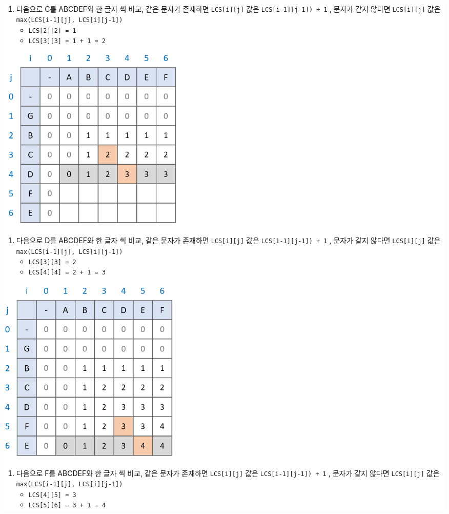 1. 다음으로 C를 ABCDEF와 한 글자 씩 비교, 같은 문자가 존재하면 `LCS[i][j]` 값은 `LCS[i-1][j-1]) + 1` , 문자가 같지 않다면 `LCS[i][j]` 값은 `max(LCS[i-1][j], LCS[i][j-1])`
    - `LCS[2][2] = 1`
    - `LCS[3][3] = 1 + 1 = 2`
    

![Untitled](LCS/Untitled%2016.png)

1. 다음으로 D를 ABCDEF와 한 글자 씩 비교, 같은 문자가 존재하면 `LCS[i][j]` 값은 `LCS[i-1][j-1]) + 1` , 문자가 같지 않다면 `LCS[i][j]` 값은 `max(LCS[i-1][j], LCS[i][j-1])`
    - `LCS[3][3] = 2`
    - `LCS[4][4] = 2 + 1 = 3`
    

![Untitled](LCS/Untitled%2017.png)

1. 다음으로 F를 ABCDEF와 한 글자 씩 비교, 같은 문자가 존재하면 `LCS[i][j]` 값은 `LCS[i-1][j-1]) + 1` , 문자가 같지 않다면 `LCS[i][j]` 값은 `max(LCS[i-1][j], LCS[i][j-1])`
    - `LCS[4][5] = 3`
    - `LCS[5][6] = 3 + 1 = 4`
    